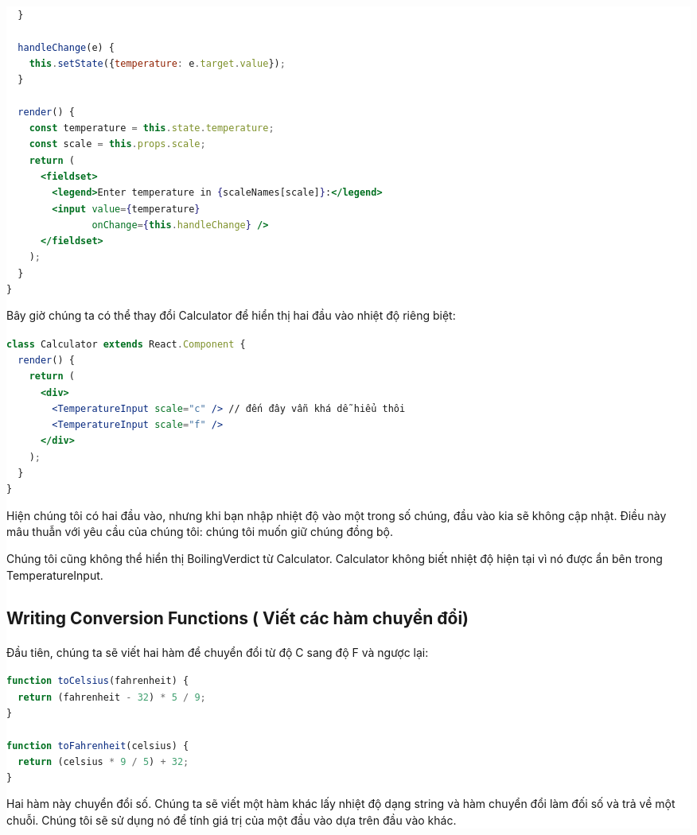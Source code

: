 ```jsx
  }

  handleChange(e) {
    this.setState({temperature: e.target.value});
  }

  render() {
    const temperature = this.state.temperature;
    const scale = this.props.scale;
    return (
      <fieldset>
        <legend>Enter temperature in {scaleNames[scale]}:</legend>
        <input value={temperature}
               onChange={this.handleChange} />
      </fieldset>
    );
  }
}
```
Bây giờ chúng ta có thể thay đổi Calculator để hiển thị hai đầu vào nhiệt độ riêng biệt:
```jsx
class Calculator extends React.Component {
  render() {
    return (
      <div>
        <TemperatureInput scale="c" /> // đến đây vẫn khá dễ hiểu thôi
        <TemperatureInput scale="f" />
      </div>
    );
  }
}
```
Hiện chúng tôi có hai đầu vào, nhưng khi bạn nhập nhiệt độ vào một trong số chúng, đầu vào kia sẽ không cập nhật. Điều này mâu thuẫn với yêu cầu của chúng tôi: chúng tôi muốn giữ chúng đồng bộ.

Chúng tôi cũng không thể hiển thị BoilingVerdict từ Calculator. Calculator không biết nhiệt độ hiện tại vì nó được ẩn bên trong TemperatureInput.

## Writing Conversion Functions ( Viết các hàm chuyển đổi)
Đầu tiên, chúng ta sẽ viết hai hàm để chuyển đổi từ độ C sang độ F và ngược lại:
```jsx
function toCelsius(fahrenheit) {
  return (fahrenheit - 32) * 5 / 9;
}

function toFahrenheit(celsius) {
  return (celsius * 9 / 5) + 32;
}
```
Hai hàm này chuyển đổi số. Chúng ta sẽ viết một hàm khác lấy nhiệt độ dạng string và hàm chuyển đổi làm đối số và trả về một chuỗi. Chúng tôi sẽ sử dụng nó để tính giá trị của một đầu vào dựa trên đầu vào khác.
